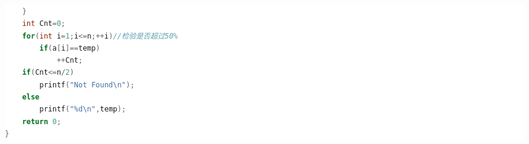 ```c
	}
	int Cnt=0;
	for(int i=1;i<=n;++i)//检验是否超过50%
		if(a[i]==temp)
			++Cnt;
	if(Cnt<=n/2)
		printf("Not Found\n");
	else
		printf("%d\n",temp);
	return 0;
}
```

